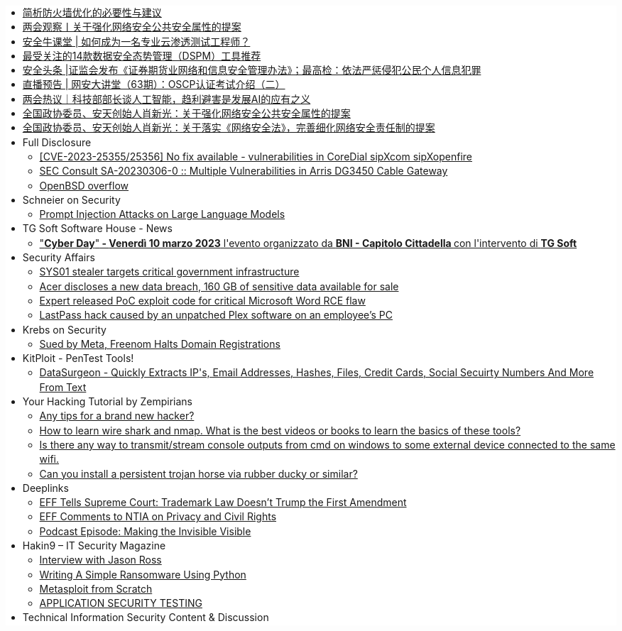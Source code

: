   - [简析防火墙优化的必要性与建议](https://www.aqniu.com/hometop/94156.html)
  - [两会观察丨关于强化网络安全公共安全属性的提案](https://www.aqniu.com/homenews/94155.html)
  - [安全牛课堂 | 如何成为一名专业云渗透测试工程师？](https://www.aqniu.com/homenews/94154.html)
  - [最受关注的14款数据安全态势管理（DSPM）工具推荐](https://www.aqniu.com/homenews/94139.html)
  - [安全头条 |证监会发布《证券期货业网络和信息安全管理办法》；最高检：依法严惩侵犯公民个人信息犯罪](https://www.aqniu.com/homenews/94131.html)
  - [直播预告 | 网安大讲堂（63期）：OSCP认证考试介绍（二）](https://www.aqniu.com/homenews/94130.html)
  - [两会热议｜科技部部长谈人工智能，趋利避害是发展AI的应有之义](https://www.aqniu.com/vendor/94129.html)
  - [全国政协委员、安天创始人肖新光：关于强化网络安全公共安全属性的提案](https://www.aqniu.com/vendor/94126.html)
  - [全国政协委员、安天创始人肖新光：关于落实《网络安全法》，完善细化网络安全责任制的提案](https://www.aqniu.com/vendor/94125.html)
- Full Disclosure
  - [[CVE-2023-25355/25356] No fix available - vulnerabilities in	CoreDial sipXcom sipXopenfire](https://seclists.org/fulldisclosure/2023/Mar/5)
  - [SEC Consult SA-20230306-0 :: Multiple Vulnerabilities in Arris DG3450 Cable Gateway](https://seclists.org/fulldisclosure/2023/Mar/4)
  - [OpenBSD overflow](https://seclists.org/fulldisclosure/2023/Mar/3)
- Schneier on Security
  - [Prompt Injection Attacks on Large Language Models](https://www.schneier.com/blog/archives/2023/03/prompt-injection-attacks-on-large-language-models.html)
- TG Soft Software House - News
  - [&quot;<strong>Cyber Day</strong>&quot;<strong> - </strong><strong>Venerd&igrave; 10 marzo 2023</strong> l'evento organizzato da <strong>BNI - Capitolo Cittadella </strong>con l'intervento di <strong>TG Soft</strong><br type="_moz" />](http://www.tgsoft.it/italy/news_archivio.asp?id=1404)
- Security Affairs
  - [SYS01 stealer targets critical government infrastructure](https://securityaffairs.com/143162/cyber-crime/sys01-stealer-targets-critical-infrastructure.html)
  - [Acer discloses a new data breach, 160 GB of sensitive data available for sale](https://securityaffairs.com/143150/data-breach/acer-data-breach-160-gb.html)
  - [Expert released PoC exploit code for critical Microsoft Word RCE flaw](https://securityaffairs.com/143139/hacking/microsoft-word-cve-2023-21716-poc.html)
  - [LastPass hack caused by an unpatched Plex software on an employee’s PC](https://securityaffairs.com/143129/hacking/lastpass-hack-unpatched-plex.html)
- Krebs on Security
  - [Sued by Meta, Freenom Halts Domain Registrations](https://krebsonsecurity.com/2023/03/sued-by-meta-freenom-halts-domain-registrations/)
- KitPloit - PenTest Tools!
  - [DataSurgeon - Quickly Extracts IP's, Email Addresses, Hashes, Files, Credit Cards, Social Secuirty Numbers And More From Text](http://www.kitploit.com/2023/03/datasurgeon-quickly-extracts-ips-email.html)
- Your Hacking Tutorial by Zempirians
  - [Any tips for a brand new hacker?](https://www.reddit.com/r/HowToHack/comments/11l7kq3/any_tips_for_a_brand_new_hacker/)
  - [How to learn wire shark and nmap. What is the best videos or books to learn the basics of these tools?](https://www.reddit.com/r/HowToHack/comments/11l70b2/how_to_learn_wire_shark_and_nmap_what_is_the_best/)
  - [Is there any way to transmit/stream console outputs from cmd on windows to some external device connected to the same wifi.](https://www.reddit.com/r/HowToHack/comments/11l8k96/is_there_any_way_to_transmitstream_console/)
  - [Can you install a persistent trojan horse via rubber ducky or similar?](https://www.reddit.com/r/HowToHack/comments/11l64kp/can_you_install_a_persistent_trojan_horse_via/)
- Deeplinks
  - [EFF Tells Supreme Court: Trademark Law Doesn’t Trump the First Amendment](https://www.eff.org/deeplinks/2023/03/eff-tells-supreme-court-trademark-law-doesnt-trump-first-amendment)
  - [EFF Comments to NTIA on Privacy and Civil Rights](https://www.eff.org/deeplinks/2023/03/eff-comments-ntia-privacy-and-civil-rights)
  - [Podcast Episode: Making the Invisible Visible](https://www.eff.org/deeplinks/2023/03/podcast-episode-making-invisible-visible)
- Hakin9 –  IT Security Magazine
  - [Interview with Jason Ross](https://hakin9.org/interview-with-jason-ross/)
  - [Writing A Simple Ransomware Using Python](https://hakin9.org/writing-a-simple-ransomware-using-python/)
  - [Metasploit from Scratch](https://hakin9.org/metasploit-from-scratch/)
  - [APPLICATION SECURITY TESTING](https://hakin9.org/application-security-testing/)
- Technical Information Security Content & Discussion